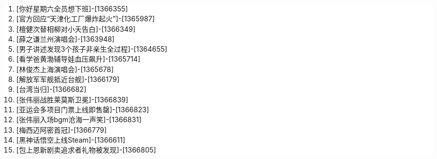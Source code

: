 1. [你好星期六全员想下班]-[1366355]
1. [官方回应“天津化工厂爆炸起火”]-[1365987]
1. [檀健次替相柳对小夭告白]-[1366349]
1. [薛之谦兰州演唱会]-[1363948]
1. [男子讲述发现3个孩子非亲生全过程]-[1364655]
1. [看学爸黄渤辅导娃血压飙升]-[1365714]
1. [林俊杰上海演唱会]-[1365678]
1. [解放军军舰抵近台舰]-[1366179]
1. [台湾当归]-[1366682]
1. [张伟丽战胜莱莫斯卫冕]-[1366839]
1. [亚运会多项目门票上线即售罄]-[1366823]
1. [张伟丽入场bgm沧海一声笑]-[1366831]
1. [梅西迈阿密首冠]-[1366779]
1. [黑神话悟空上线Steam]-[1366611]
1. [包上恩新剧卖追求者礼物被发现]-[1366805]
